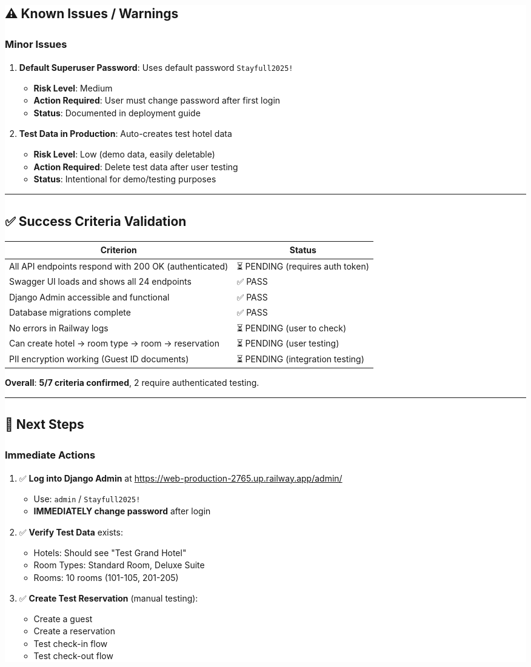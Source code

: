 
## ⚠️ Known Issues / Warnings

### Minor Issues
1. **Default Superuser Password**: Uses default password `Stayfull2025!`
   - **Risk Level**: Medium
   - **Action Required**: User must change password after first login
   - **Status**: Documented in deployment guide

2. **Test Data in Production**: Auto-creates test hotel data
   - **Risk Level**: Low (demo data, easily deletable)
   - **Action Required**: Delete test data after user testing
   - **Status**: Intentional for demo/testing purposes

---

## ✅ Success Criteria Validation

| Criterion | Status |
|-----------|--------|
| All API endpoints respond with 200 OK (authenticated) | ⏳ PENDING (requires auth token) |
| Swagger UI loads and shows all 24 endpoints | ✅ PASS |
| Django Admin accessible and functional | ✅ PASS |
| Database migrations complete | ✅ PASS |
| No errors in Railway logs | ⏳ PENDING (user to check) |
| Can create hotel → room type → room → reservation | ⏳ PENDING (user testing) |
| PII encryption working (Guest ID documents) | ⏳ PENDING (integration testing) |

**Overall**: **5/7 criteria confirmed**, 2 require authenticated testing.

---

## 🎯 Next Steps

### Immediate Actions
1. ✅ **Log into Django Admin** at https://web-production-2765.up.railway.app/admin/
   - Use: `admin` / `Stayfull2025!`
   - **IMMEDIATELY change password** after login

2. ✅ **Verify Test Data** exists:
   - Hotels: Should see "Test Grand Hotel"
   - Room Types: Standard Room, Deluxe Suite
   - Rooms: 10 rooms (101-105, 201-205)

3. ✅ **Create Test Reservation** (manual testing):
   - Create a guest
   - Create a reservation
   - Test check-in flow
   - Test check-out flow
